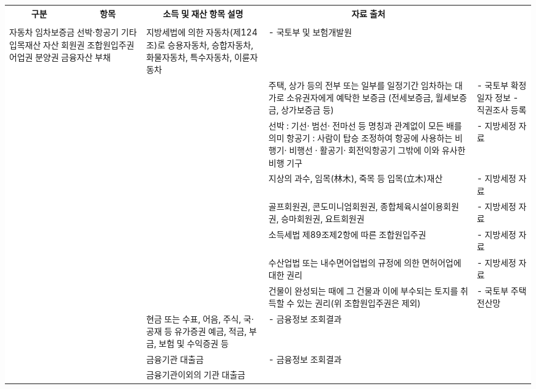 




<table>
<tr>
<th>구분</th>
<th>항목</th>
<th>소득 및 재산 항목 설명</th>
<th>자료 출처</th>
</tr>
<tr>
<td colspan="4"></td>
</tr>
<tr>
<td colspan="2" rowspan="14">자동차 임차보증금 선박·항공기 기타 입목재산 자산 회원권 조합원입주권 어업권 분양권 금융자산 부채</td>
<td>지방세법에 의한 자동차(제124조)로 승용자동차, 승합자동차, 화물자동차, 특수자동차, 이륜자동차</td>
<td>- 국토부 및 보험개발원</td>
</tr>
<tr>
<td></td>
<td>주택, 상가 등의 전부 또는 일부를 일정기간 임차하는 대가로 소유권자에게 예탁한 보증금 (전세보증금, 월세보증금, 상가보증금 등)</td>
<td>- 국토부 확정일자 정보 - 직권조사 등록</td>
</tr>
<tr>
<td></td>
<td>선박 : 기선· 범선· 전마선 등 명칭과 관계없이 모든 배를 의미 항공기 : 사람이 탑승 조정하여 항공에 사용하는 비행기· 비행선 · 활공기· 회전익항공기 그밖에 이와 유사한 비행 기구</td>
<td>- 지방세정 자료</td>
</tr>
<tr>
<td></td>
<td>지상의 과수, 임목(林木), 죽목 등 입목(立木)재산</td>
<td>- 지방세정 자료</td>
</tr>
<tr>
<td></td>
<td>골프회원권, 콘도미니엄회원권, 종합체육시설이용회원권, 승마회원권, 요트회원권</td>
<td>- 지방세정 자료</td>
</tr>
<tr>
<td></td>
<td>소득세법 제89조제2항에 따른 조합원입주권</td>
<td>- 지방세정 자료</td>
</tr>
<tr>
<td></td>
<td>수산업법 또는 내수면어업법의 규정에 의한 면허어업에 대한 권리</td>
<td>- 지방세정 자료</td>
</tr>
<tr>
<td></td>
<td>건물이 완성되는 때에 그 건물과 이에 부수되는 토지를 취득할 수 있는 권리(위 조합원입주권은 제외)</td>
<td>- 국토부 주택전산망</td>
</tr>
<tr>
<td>현금 또는 수표, 어음, 주식, 국·공재 등 유가증권 예금, 적금, 부금, 보험 및 수익증권 등</td>
<td>- 금융정보 조회결과</td>
</tr>
<tr>
<td>금융기관 대출금</td>
<td rowspan="3">- 금융정보 조회결과</td>
</tr>
<tr>
<td>금융기관이외의 기관 대출금</td>